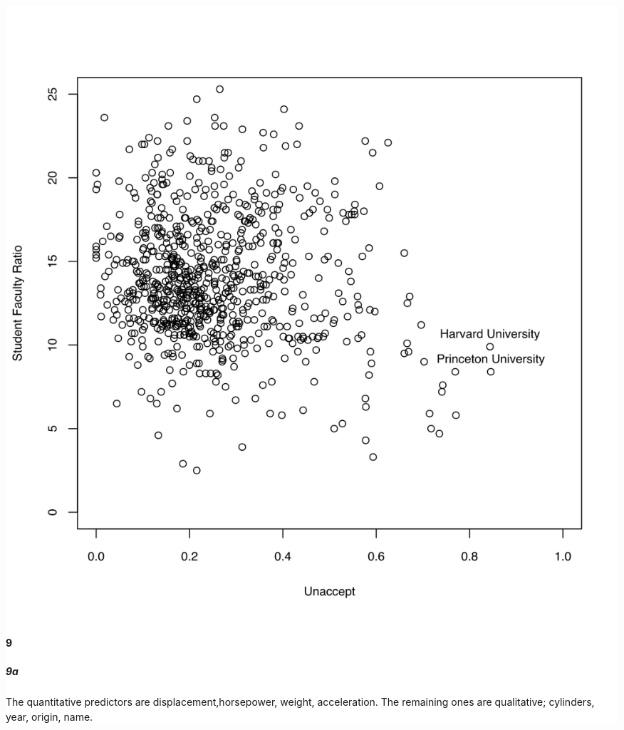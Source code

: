 

![svg](output_30_1.svg)


#### 9
##### 9a

The quantitative predictors are displacement,horsepower, weight, acceleration. The remaining ones are qualitative; cylinders, year, origin, name.
